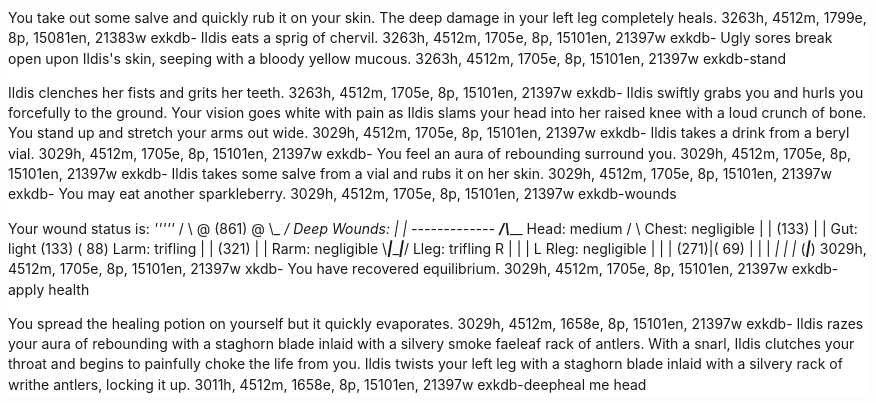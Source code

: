 You take out some salve and quickly rub it on your skin.
The deep damage in your left leg completely heals.
3263h, 4512m, 1799e, 8p, 15081en, 21383w exkdb-
Ildis eats a sprig of chervil.
3263h, 4512m, 1705e, 8p, 15101en, 21397w exkdb-
Ugly sores break open upon Ildis\'s skin, seeping with a bloody yellow mucous.
3263h, 4512m, 1705e, 8p, 15101en, 21397w exkdb-stand

Ildis clenches her fists and grits her teeth.
3263h, 4512m, 1705e, 8p, 15101en, 21397w exkdb-
Ildis swiftly grabs you and hurls you forcefully to the ground.
Your vision goes white with pain as Ildis slams your head into her raised knee 
with a loud crunch of bone.
You stand up and stretch your arms out wide.
3029h, 4512m, 1705e, 8p, 15101en, 21397w exkdb-
Ildis takes a drink from a beryl vial.
3029h, 4512m, 1705e, 8p, 15101en, 21397w exkdb-
You feel an aura of rebounding surround you.
3029h, 4512m, 1705e, 8p, 15101en, 21397w exkdb-
Ildis takes some salve from a vial and rubs it on her skin.
3029h, 4512m, 1705e, 8p, 15101en, 21397w exkdb-
You may eat another sparkleberry.
3029h, 4512m, 1705e, 8p, 15101en, 21397w exkdb-wounds

Your wound status is:
       _\'\'\'\'\'_
      /       \\
      @ (861) @
      \\_     _/          Deep Wounds:
        |   |            -------------
   _____/___\\_____       Head:  medium
  /               \\      Chest: negligible
  |   | (133) |   |      Gut:   light
  (133)       ( 88)      Larm:  trifling
  |   | (321) |   |      Rarm:  negligible
  \\___|_______|___/      Lleg:  trifling
    R |   |   | L        Rleg:  negligible
      |   |   |
     (271)|( 69)
      |   |   |
     _|   |   |_
    (_____|_____)
3029h, 4512m, 1705e, 8p, 15101en, 21397w xkdb-
You have recovered equilibrium.
3029h, 4512m, 1705e, 8p, 15101en, 21397w exkdb-apply health

You spread the healing potion on yourself but it quickly evaporates.
3029h, 4512m, 1658e, 8p, 15101en, 21397w exkdb-
Ildis razes your aura of rebounding with a staghorn blade inlaid with a silvery 
smoke faeleaf
rack of antlers.
With a snarl, Ildis clutches your throat and begins to painfully choke the life 
from you.
Ildis twists your left leg with a staghorn blade inlaid with a silvery rack of 
writhe
antlers, locking it up.
3011h, 4512m, 1658e, 8p, 15101en, 21397w exkdb-deepheal me head
